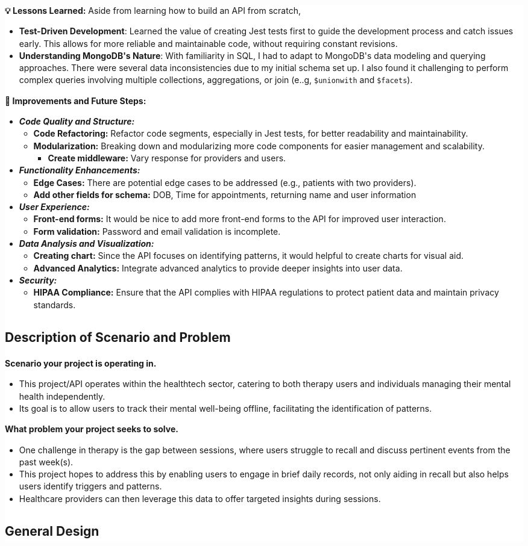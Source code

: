 **💡 Lessons Learned:** Aside from learning how to build an API from scratch,

- **Test-Driven Development**: Learned the value of creating Jest tests first to guide the development process and catch issues early. This allows for more reliable and maintainable code, without requiring constant revisions.
- **Understanding MongoDB's Nature**: With familiarity in SQL, I had to adapt to MongoDB's data modeling and querying approaches. There were several data inconsistencies due to my initial schema set up. I also found it challenging to perform complex queries involving multiple collections, aggregations, or join (e..g, `$unionwith` and `$facets`).

**🚀 Improvements and Future Steps:**

- **_Code Quality and Structure:_**
  - **Code Refactoring:** Refactor code segments, especially in Jest tests, for better readability and maintainability.
  - **Modularization:** Breaking down and modularizing more code components for easier management and scalability.
    - **Create middleware:** Vary response for providers and users.
- **_Functionality Enhancements:_**
  - **Edge Cases:** There are potential edge cases to be addressed (e.g., patients with two providers).
  - **Add other fields for schema:** DOB, Time for appointments, returning name and user information
- **_User Experience:_**
  - **Front-end forms:** It would be nice to add more front-end forms to the API for improved user interaction.
  - **Form validation:** Password and email validation is incomplete.
- **_Data Analysis and Visualization:_**
  - **Creating chart:** Since the API focuses on identifying patterns, it would helpful to create charts for visual aid.
  - **Advanced Analytics:** Integrate advanced analytics to provide deeper insights into user data.
- **_Security:_**
  - **HIPAA Compliance:** Ensure that the API complies with HIPAA regulations to protect patient data and maintain privacy standards.

## Description of Scenario and Problem <a name="description"></a>

**Scenario your project is operating in.**

- This project/API operates within the healthtech sector, catering to both therapy users and individuals managing their mental health independently.
- Its goal is to allow users to track their mental well-being offline, facilitating the identification of patterns.

**What problem your project seeks to solve.**

- One challenge in therapy is the gap between sessions, where users struggle to recall and discuss pertinent events from the past week(s).
- This project hopes to address this by enabling users to engage in brief daily records, not only aiding in recall but also helps users identify triggers and patterns.
- Healthcare providers can then leverage this data to offer targeted insights during sessions.

## General Design <a name="generaldesign"></a>

